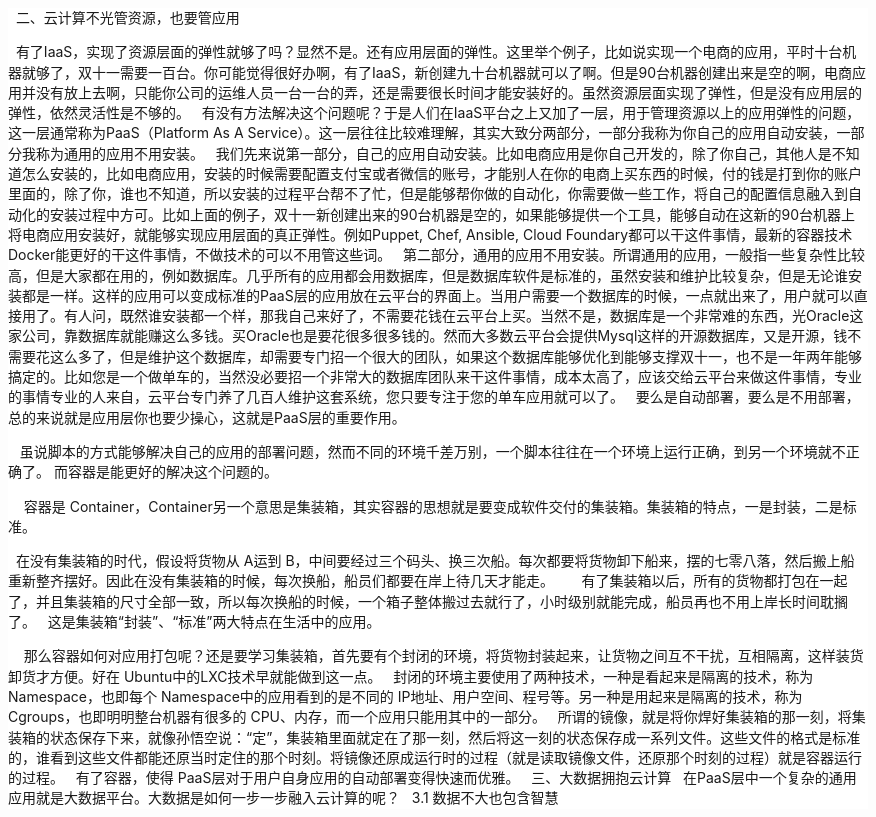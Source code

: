 &nbsp;
二、云计算不光管资源，也要管应用
&nbsp;

&nbsp;
有了IaaS，实现了资源层面的弹性就够了吗？显然不是。还有应用层面的弹性。这里举个例子，比如说实现一个电商的应用，平时十台机器就够了，双十一需要一百台。你可能觉得很好办啊，有了IaaS，新创建九十台机器就可以了啊。但是90台机器创建出来是空的啊，电商应用并没有放上去啊，只能你公司的运维人员一台一台的弄，还是需要很长时间才能安装好的。虽然资源层面实现了弹性，但是没有应用层的弹性，依然灵活性是不够的。
&nbsp;
有没有方法解决这个问题呢？于是人们在IaaS平台之上又加了一层，用于管理资源以上的应用弹性的问题，这一层通常称为PaaS（Platform As A Service）。这一层往往比较难理解，其实大致分两部分，一部分我称为你自己的应用自动安装，一部分我称为通用的应用不用安装。
&nbsp;
我们先来说第一部分，自己的应用自动安装。比如电商应用是你自己开发的，除了你自己，其他人是不知道怎么安装的，比如电商应用，安装的时候需要配置支付宝或者微信的账号，才能别人在你的电商上买东西的时候，付的钱是打到你的账户里面的，除了你，谁也不知道，所以安装的过程平台帮不了忙，但是能够帮你做的自动化，你需要做一些工作，将自己的配置信息融入到自动化的安装过程中方可。比如上面的例子，双十一新创建出来的90台机器是空的，如果能够提供一个工具，能够自动在这新的90台机器上将电商应用安装好，就能够实现应用层面的真正弹性。例如Puppet, Chef, Ansible, Cloud Foundary都可以干这件事情，最新的容器技术Docker能更好的干这件事情，不做技术的可以不用管这些词。
&nbsp;
第二部分，通用的应用不用安装。所谓通用的应用，一般指一些复杂性比较高，但是大家都在用的，例如数据库。几乎所有的应用都会用数据库，但是数据库软件是标准的，虽然安装和维护比较复杂，但是无论谁安装都是一样。这样的应用可以变成标准的PaaS层的应用放在云平台的界面上。当用户需要一个数据库的时候，一点就出来了，用户就可以直接用了。有人问，既然谁安装都一个样，那我自己来好了，不需要花钱在云平台上买。当然不是，数据库是一个非常难的东西，光Oracle这家公司，靠数据库就能赚这么多钱。买Oracle也是要花很多很多钱的。然而大多数云平台会提供Mysql这样的开源数据库，又是开源，钱不需要花这么多了，但是维护这个数据库，却需要专门招一个很大的团队，如果这个数据库能够优化到能够支撑双十一，也不是一年两年能够搞定的。比如您是一个做单车的，当然没必要招一个非常大的数据库团队来干这件事情，成本太高了，应该交给云平台来做这件事情，专业的事情专业的人来自，云平台专门养了几百人维护这套系统，您只要专注于您的单车应用就可以了。
&nbsp;
要么是自动部署，要么是不用部署，总的来说就是应用层你也要少操心，这就是PaaS层的重要作用。
&nbsp;

&nbsp;
&nbsp;虽说脚本的方式能够解决自己的应用的部署问题，然而不同的环境千差万别，一个脚本往往在一个环境上运行正确，到另一个环境就不正确了。
而容器是能更好的解决这个问题的。
&nbsp;

&nbsp;
&nbsp;
容器是 Container，Container另一个意思是集装箱，其实容器的思想就是要变成软件交付的集装箱。集装箱的特点，一是封装，二是标准。
&nbsp;
&nbsp;

&nbsp;
在没有集装箱的时代，假设将货物从 A运到 B，中间要经过三个码头、换三次船。每次都要将货物卸下船来，摆的七零八落，然后搬上船重新整齐摆好。因此在没有集装箱的时候，每次换船，船员们都要在岸上待几天才能走。
&nbsp;
&nbsp;
&nbsp;
有了集装箱以后，所有的货物都打包在一起了，并且集装箱的尺寸全部一致，所以每次换船的时候，一个箱子整体搬过去就行了，小时级别就能完成，船员再也不用上岸长时间耽搁了。
&nbsp;
这是集装箱“封装”、“标准”两大特点在生活中的应用。
&nbsp;
&nbsp;

&nbsp;
&nbsp;
那么容器如何对应用打包呢？还是要学习集装箱，首先要有个封闭的环境，将货物封装起来，让货物之间互不干扰，互相隔离，这样装货卸货才方便。好在 Ubuntu中的LXC技术早就能做到这一点。
&nbsp;
封闭的环境主要使用了两种技术，一种是看起来是隔离的技术，称为 Namespace，也即每个 Namespace中的应用看到的是不同的 IP地址、用户空间、程号等。另一种是用起来是隔离的技术，称为 Cgroups，也即明明整台机器有很多的 CPU、内存，而一个应用只能用其中的一部分。
&nbsp;
所谓的镜像，就是将你焊好集装箱的那一刻，将集装箱的状态保存下来，就像孙悟空说：“定”，集装箱里面就定在了那一刻，然后将这一刻的状态保存成一系列文件。这些文件的格式是标准的，谁看到这些文件都能还原当时定住的那个时刻。将镜像还原成运行时的过程（就是读取镜像文件，还原那个时刻的过程）就是容器运行的过程。
&nbsp;
有了容器，使得 PaaS层对于用户自身应用的自动部署变得快速而优雅。
&nbsp;
三、大数据拥抱云计算
&nbsp;
在PaaS层中一个复杂的通用应用就是大数据平台。大数据是如何一步一步融入云计算的呢？
&nbsp;
3.1 数据不大也包含智慧